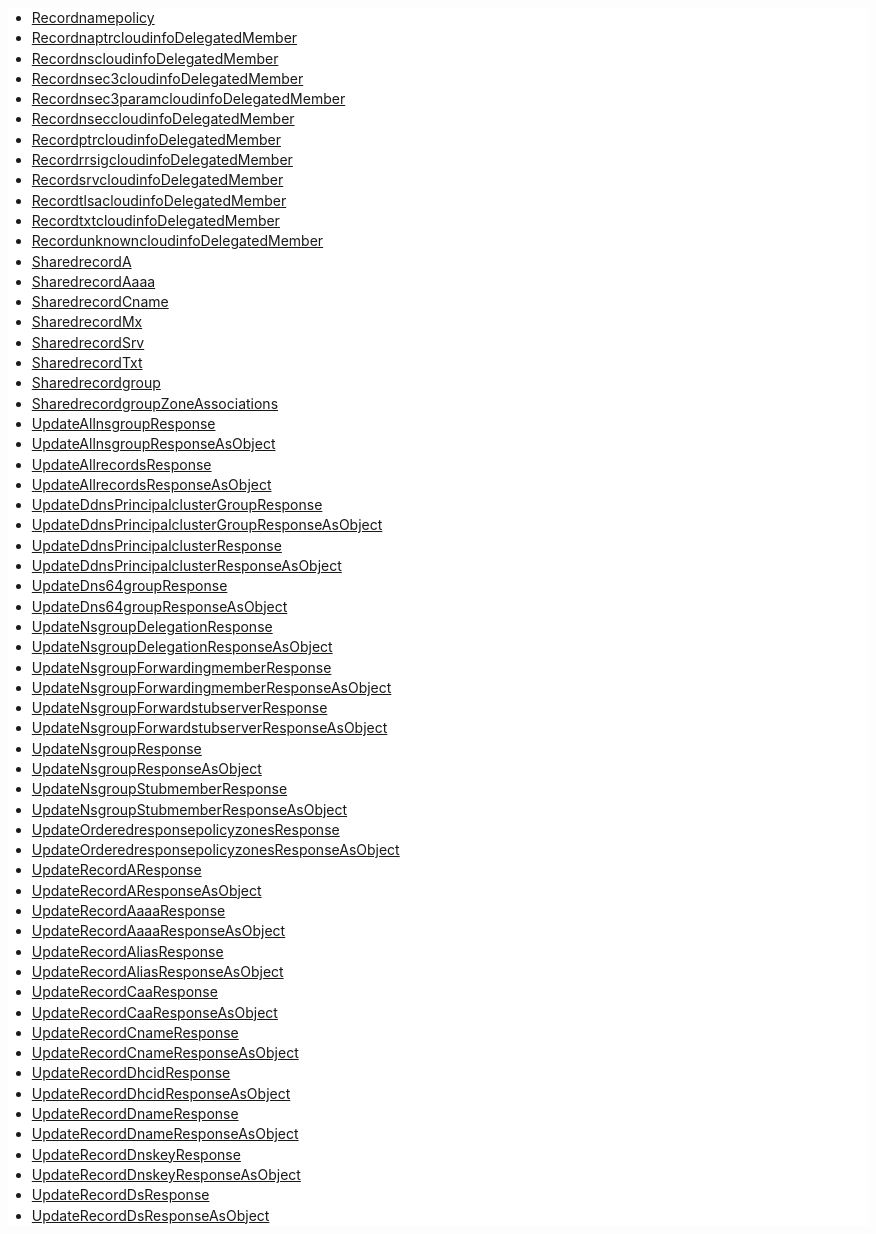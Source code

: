  - [Recordnamepolicy](docs/Recordnamepolicy.md)
 - [RecordnaptrcloudinfoDelegatedMember](docs/RecordnaptrcloudinfoDelegatedMember.md)
 - [RecordnscloudinfoDelegatedMember](docs/RecordnscloudinfoDelegatedMember.md)
 - [Recordnsec3cloudinfoDelegatedMember](docs/Recordnsec3cloudinfoDelegatedMember.md)
 - [Recordnsec3paramcloudinfoDelegatedMember](docs/Recordnsec3paramcloudinfoDelegatedMember.md)
 - [RecordnseccloudinfoDelegatedMember](docs/RecordnseccloudinfoDelegatedMember.md)
 - [RecordptrcloudinfoDelegatedMember](docs/RecordptrcloudinfoDelegatedMember.md)
 - [RecordrrsigcloudinfoDelegatedMember](docs/RecordrrsigcloudinfoDelegatedMember.md)
 - [RecordsrvcloudinfoDelegatedMember](docs/RecordsrvcloudinfoDelegatedMember.md)
 - [RecordtlsacloudinfoDelegatedMember](docs/RecordtlsacloudinfoDelegatedMember.md)
 - [RecordtxtcloudinfoDelegatedMember](docs/RecordtxtcloudinfoDelegatedMember.md)
 - [RecordunknowncloudinfoDelegatedMember](docs/RecordunknowncloudinfoDelegatedMember.md)
 - [SharedrecordA](docs/SharedrecordA.md)
 - [SharedrecordAaaa](docs/SharedrecordAaaa.md)
 - [SharedrecordCname](docs/SharedrecordCname.md)
 - [SharedrecordMx](docs/SharedrecordMx.md)
 - [SharedrecordSrv](docs/SharedrecordSrv.md)
 - [SharedrecordTxt](docs/SharedrecordTxt.md)
 - [Sharedrecordgroup](docs/Sharedrecordgroup.md)
 - [SharedrecordgroupZoneAssociations](docs/SharedrecordgroupZoneAssociations.md)
 - [UpdateAllnsgroupResponse](docs/UpdateAllnsgroupResponse.md)
 - [UpdateAllnsgroupResponseAsObject](docs/UpdateAllnsgroupResponseAsObject.md)
 - [UpdateAllrecordsResponse](docs/UpdateAllrecordsResponse.md)
 - [UpdateAllrecordsResponseAsObject](docs/UpdateAllrecordsResponseAsObject.md)
 - [UpdateDdnsPrincipalclusterGroupResponse](docs/UpdateDdnsPrincipalclusterGroupResponse.md)
 - [UpdateDdnsPrincipalclusterGroupResponseAsObject](docs/UpdateDdnsPrincipalclusterGroupResponseAsObject.md)
 - [UpdateDdnsPrincipalclusterResponse](docs/UpdateDdnsPrincipalclusterResponse.md)
 - [UpdateDdnsPrincipalclusterResponseAsObject](docs/UpdateDdnsPrincipalclusterResponseAsObject.md)
 - [UpdateDns64groupResponse](docs/UpdateDns64groupResponse.md)
 - [UpdateDns64groupResponseAsObject](docs/UpdateDns64groupResponseAsObject.md)
 - [UpdateNsgroupDelegationResponse](docs/UpdateNsgroupDelegationResponse.md)
 - [UpdateNsgroupDelegationResponseAsObject](docs/UpdateNsgroupDelegationResponseAsObject.md)
 - [UpdateNsgroupForwardingmemberResponse](docs/UpdateNsgroupForwardingmemberResponse.md)
 - [UpdateNsgroupForwardingmemberResponseAsObject](docs/UpdateNsgroupForwardingmemberResponseAsObject.md)
 - [UpdateNsgroupForwardstubserverResponse](docs/UpdateNsgroupForwardstubserverResponse.md)
 - [UpdateNsgroupForwardstubserverResponseAsObject](docs/UpdateNsgroupForwardstubserverResponseAsObject.md)
 - [UpdateNsgroupResponse](docs/UpdateNsgroupResponse.md)
 - [UpdateNsgroupResponseAsObject](docs/UpdateNsgroupResponseAsObject.md)
 - [UpdateNsgroupStubmemberResponse](docs/UpdateNsgroupStubmemberResponse.md)
 - [UpdateNsgroupStubmemberResponseAsObject](docs/UpdateNsgroupStubmemberResponseAsObject.md)
 - [UpdateOrderedresponsepolicyzonesResponse](docs/UpdateOrderedresponsepolicyzonesResponse.md)
 - [UpdateOrderedresponsepolicyzonesResponseAsObject](docs/UpdateOrderedresponsepolicyzonesResponseAsObject.md)
 - [UpdateRecordAResponse](docs/UpdateRecordAResponse.md)
 - [UpdateRecordAResponseAsObject](docs/UpdateRecordAResponseAsObject.md)
 - [UpdateRecordAaaaResponse](docs/UpdateRecordAaaaResponse.md)
 - [UpdateRecordAaaaResponseAsObject](docs/UpdateRecordAaaaResponseAsObject.md)
 - [UpdateRecordAliasResponse](docs/UpdateRecordAliasResponse.md)
 - [UpdateRecordAliasResponseAsObject](docs/UpdateRecordAliasResponseAsObject.md)
 - [UpdateRecordCaaResponse](docs/UpdateRecordCaaResponse.md)
 - [UpdateRecordCaaResponseAsObject](docs/UpdateRecordCaaResponseAsObject.md)
 - [UpdateRecordCnameResponse](docs/UpdateRecordCnameResponse.md)
 - [UpdateRecordCnameResponseAsObject](docs/UpdateRecordCnameResponseAsObject.md)
 - [UpdateRecordDhcidResponse](docs/UpdateRecordDhcidResponse.md)
 - [UpdateRecordDhcidResponseAsObject](docs/UpdateRecordDhcidResponseAsObject.md)
 - [UpdateRecordDnameResponse](docs/UpdateRecordDnameResponse.md)
 - [UpdateRecordDnameResponseAsObject](docs/UpdateRecordDnameResponseAsObject.md)
 - [UpdateRecordDnskeyResponse](docs/UpdateRecordDnskeyResponse.md)
 - [UpdateRecordDnskeyResponseAsObject](docs/UpdateRecordDnskeyResponseAsObject.md)
 - [UpdateRecordDsResponse](docs/UpdateRecordDsResponse.md)
 - [UpdateRecordDsResponseAsObject](docs/UpdateRecordDsResponseAsObject.md)